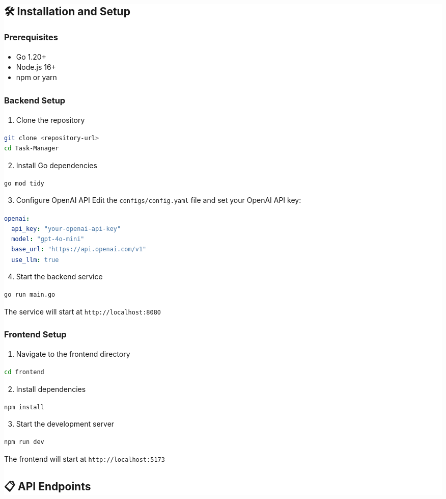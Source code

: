 ## 🛠️ Installation and Setup

### Prerequisites
- Go 1.20+
- Node.js 16+
- npm or yarn

### Backend Setup

1. Clone the repository
```bash
git clone <repository-url>
cd Task-Manager
```

2. Install Go dependencies
```bash
go mod tidy
```

3. Configure OpenAI API
Edit the `configs/config.yaml` file and set your OpenAI API key:
```yaml
openai:
  api_key: "your-openai-api-key"
  model: "gpt-4o-mini"
  base_url: "https://api.openai.com/v1"
  use_llm: true
```

4. Start the backend service
```bash
go run main.go
```

The service will start at `http://localhost:8080`

### Frontend Setup

1. Navigate to the frontend directory
```bash
cd frontend
```

2. Install dependencies
```bash
npm install
```

3. Start the development server
```bash
npm run dev
```

The frontend will start at `http://localhost:5173`

## 📋 API Endpoints
